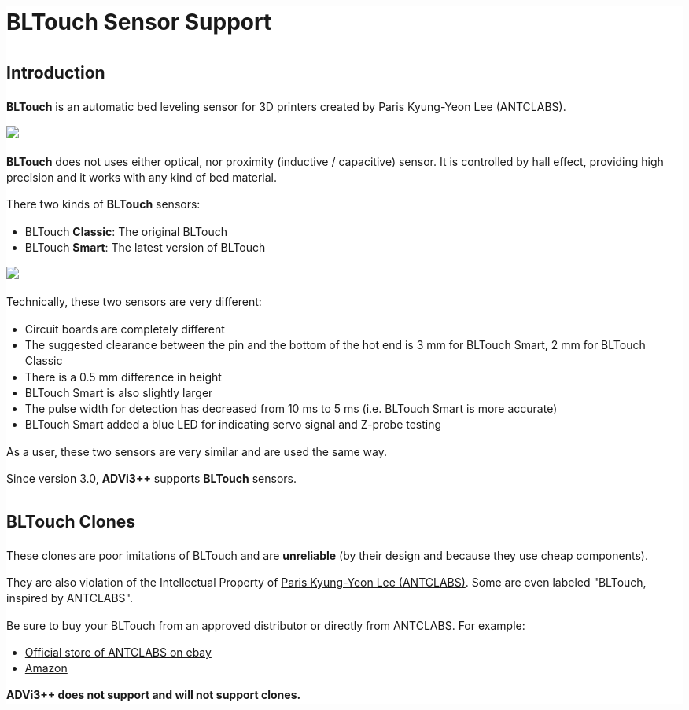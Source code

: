 # BLTouch Sensor Support

## Introduction

**BLTouch** is an automatic bed leveling sensor for 3D printers created by [Paris Kyung-Yeon Lee (ANTCLABS)](https://www.antclabs.com/about).

![](https://static.wixstatic.com/media/f5a1c8_b298639bac1c4debbcbb4b157158a5e2~mv2.jpg)

**BLTouch** does not uses either optical, nor proximity (inductive / capacitive) sensor. It is controlled by [hall effect](https://en.wikipedia.org/wiki/Hall_effect), providing high precision and it works with any kind of bed material.

There two kinds of **BLTouch** sensors:

* BLTouch **Classic**: The original BLTouch
* BLTouch **Smart**: The latest version of BLTouch

![](https://static.wixstatic.com/media/f5a1c8_b99275fe301440e78879fb889573c6a0~mv2.jpg/v1/fill/w_416,h_320,al_c,q_80,usm_0.66_1.00_0.01/f5a1c8_b99275fe301440e78879fb889573c6a0~mv2.jpg)

Technically, these two sensors are very different:

* Circuit boards are completely different
* The suggested clearance between the pin and the bottom of the hot end is 3 mm for BLTouch Smart, 2 mm for BLTouch Classic
* There is a 0.5 mm difference in height
* BLTouch Smart is also slightly larger
* The pulse width for detection has decreased from 10 ms to 5 ms (i.e. BLTouch Smart is more accurate)
* BLTouch Smart added a blue LED for indicating servo signal and Z-probe testing

As a user, these two sensors are very similar and are used the same way.

Since version 3.0, **ADVi3++** supports **BLTouch** sensors.

## BLTouch Clones

These clones are poor imitations of BLTouch and are **unreliable** (by their design and because they use cheap components).

They are also violation of the Intellectual Property of [Paris Kyung-Yeon Lee (ANTCLABS)](https://www.antclabs.com/store). Some are even labeled "BLTouch, inspired by ANTCLABS".

Be sure to buy your BLTouch from an approved distributor or directly from ANTCLABS. For example:

* [Official store of ANTCLABS on ebay](https://www.ebay.com/itm/BLTouch-Auto-Bed-Leveling-Touch-Sensor-for-3D-Printers/201937461773)
* [Amazon](https://www.amazon.com/BLTouch-Leveling-Sensor-Premium-Printer/dp/B01FFV2TOS/ref=sr_1_1?m=A3O53RCZ1OROMM&s=merchant-items&ie=UTF8&qid=1483465267&sr=1-1#feature-bullets-btf)

**ADVi3++ does not support and will not support clones.**